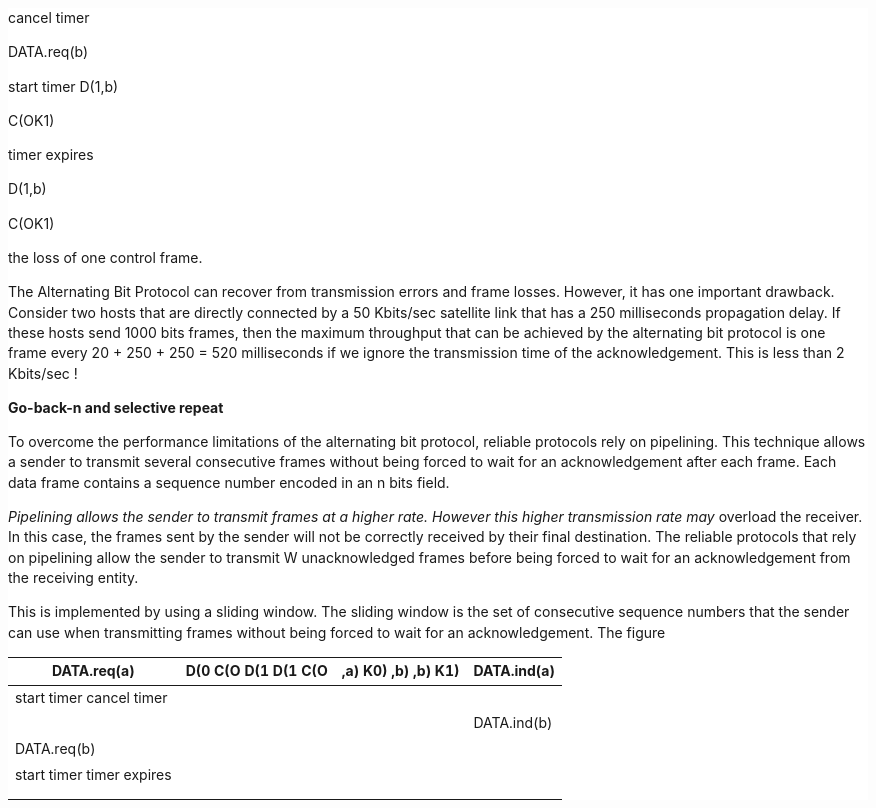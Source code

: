 cancel timer

DATA.req(b)

start timer D(1,b)

C(OK1)

timer expires

D(1,b)

C(OK1)

the loss of one control frame.

The Alternating Bit Protocol can recover from transmission errors and frame losses. However, it has one important drawback. Consider two hosts that are directly connected by a 50 Kbits/sec satellite link that has a 250
milliseconds propagation delay. If these hosts send 1000 bits frames, then the maximum throughput that can be
achieved by the alternating bit protocol is one frame every 20 + 250 + 250 = 520 milliseconds if we ignore the
transmission time of the acknowledgement. This is less than 2 Kbits/sec !

**Go-back-n and selective repeat**

To overcome the performance limitations of the alternating bit protocol, reliable protocols rely on pipelining. This
technique allows a sender to transmit several consecutive frames without being forced to wait for an acknowledgement after each frame. Each data frame contains a sequence number encoded in an n bits field.

_Pipelining allows the sender to transmit frames at a higher rate. However this higher transmission rate may_
overload the receiver. In this case, the frames sent by the sender will not be correctly received by their final
destination. The reliable protocols that rely on pipelining allow the sender to transmit W unacknowledged frames
before being forced to wait for an acknowledgement from the receiving entity.

This is implemented by using a sliding window. The sliding window is the set of consecutive sequence numbers
that the sender can use when transmitting frames without being forced to wait for an acknowledgement. The figure

|DATA.req(a)|D(0 C(O D(1 D(1 C(O|,a) K0) ,b) ,b) K1)|DATA.ind(a)|
|---|---|---|---|
|start timer cancel timer||||
||||DATA.ind(b)|
|DATA.req(b)||||
|start timer timer expires||||
|||||
|||||
